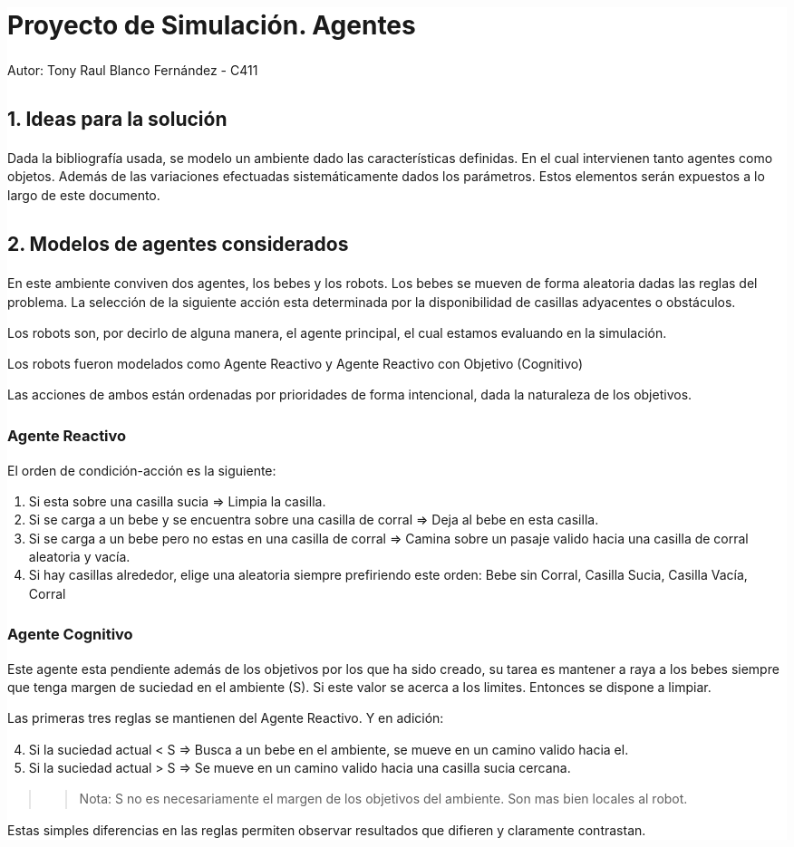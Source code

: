 # Proyecto de Simulación. Agentes

Autor: Tony Raul Blanco Fernández - C411

## 1. Ideas para la solución

Dada la bibliografía usada, se modelo un ambiente dado las características definidas. En el cual intervienen tanto agentes como objetos. Además de las variaciones efectuadas sistemáticamente dados los parámetros. Estos elementos serán expuestos a lo largo de este documento.

## 2. Modelos de agentes considerados

En este ambiente conviven dos agentes, los bebes y los robots. Los bebes se mueven de forma aleatoria dadas las reglas del problema. La selección de la siguiente acción esta determinada por la disponibilidad de casillas adyacentes o obstáculos.

Los robots son, por decirlo de alguna manera, el agente principal, el cual estamos evaluando en la simulación.

Los robots fueron modelados como Agente Reactivo y Agente Reactivo con Objetivo (Cognitivo)

Las acciones de ambos están ordenadas por prioridades de forma intencional, dada la naturaleza de los objetivos.

### Agente Reactivo

El orden de condición-acción es la siguiente:

1. Si esta sobre una casilla sucia => Limpia la casilla.
2. Si se carga a un bebe y se encuentra sobre una casilla de corral => Deja al bebe en esta casilla.
3. Si se carga a un bebe pero no estas en una casilla de corral => Camina sobre un pasaje valido hacia una casilla de corral aleatoria y vacía.
4. Si hay casillas alrededor, elige una aleatoria siempre prefiriendo este orden: Bebe sin Corral, Casilla Sucia, Casilla Vacía, Corral

### Agente Cognitivo

Este agente esta pendiente además de los objetivos por los que ha sido creado, su tarea es mantener a raya a los bebes siempre que tenga margen de suciedad en el ambiente (S). Si este valor se acerca a los limites. Entonces se dispone a limpiar.

Las primeras tres reglas se mantienen del Agente Reactivo. Y en adición: 

4. Si la suciedad actual < S => Busca a un bebe en el ambiente, se mueve en un camino valido hacia el.
5. Si la suciedad actual > S => Se mueve en un camino valido hacia una casilla sucia cercana.

>> Nota: S no es necesariamente el margen de los objetivos del ambiente. Son mas bien locales al robot.

Estas simples diferencias en las reglas permiten observar resultados que difieren y claramente contrastan.
